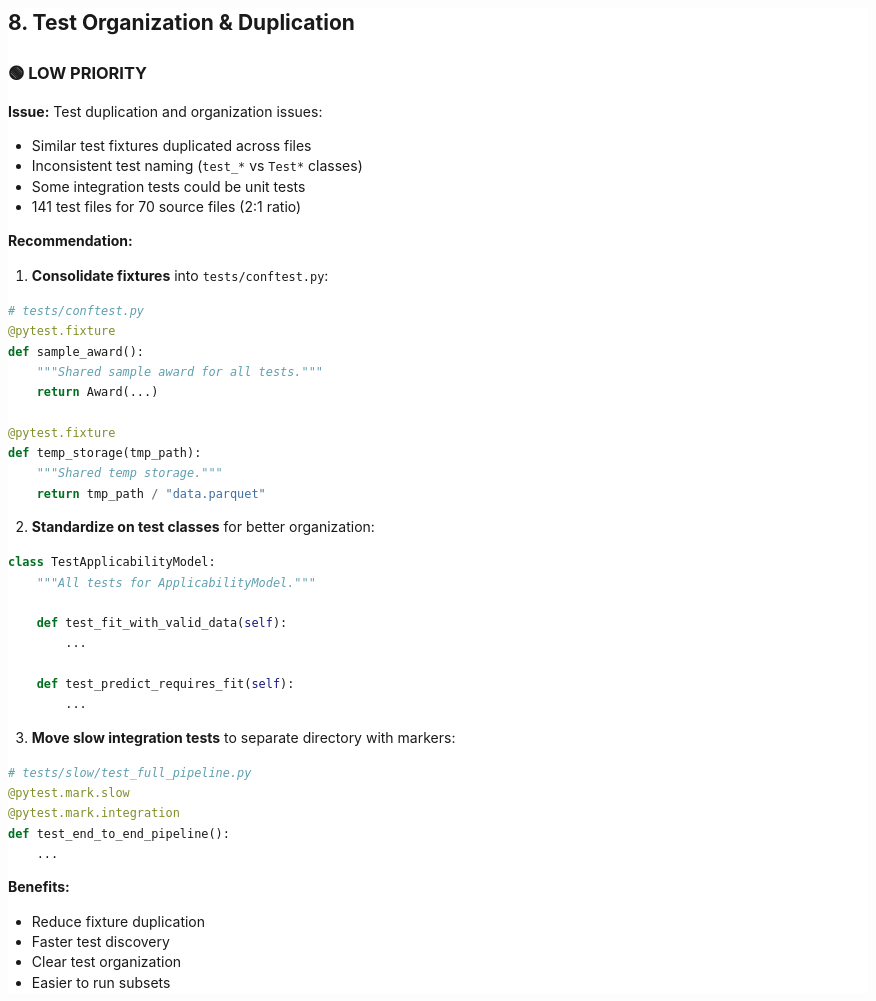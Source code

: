 
## 8. Test Organization & Duplication

### 🟢 LOW PRIORITY

**Issue:** Test duplication and organization issues:

- Similar test fixtures duplicated across files
- Inconsistent test naming (`test_*` vs `Test*` classes)
- Some integration tests could be unit tests
- 141 test files for 70 source files (2:1 ratio)

**Recommendation:**

1. **Consolidate fixtures** into `tests/conftest.py`:
```python
# tests/conftest.py
@pytest.fixture
def sample_award():
    """Shared sample award for all tests."""
    return Award(...)

@pytest.fixture
def temp_storage(tmp_path):
    """Shared temp storage."""
    return tmp_path / "data.parquet"
```

2. **Standardize on test classes** for better organization:
```python
class TestApplicabilityModel:
    """All tests for ApplicabilityModel."""
    
    def test_fit_with_valid_data(self):
        ...
    
    def test_predict_requires_fit(self):
        ...
```

3. **Move slow integration tests** to separate directory with markers:
```python
# tests/slow/test_full_pipeline.py
@pytest.mark.slow
@pytest.mark.integration
def test_end_to_end_pipeline():
    ...
```

**Benefits:**
- Reduce fixture duplication
- Faster test discovery
- Clear test organization
- Easier to run subsets
